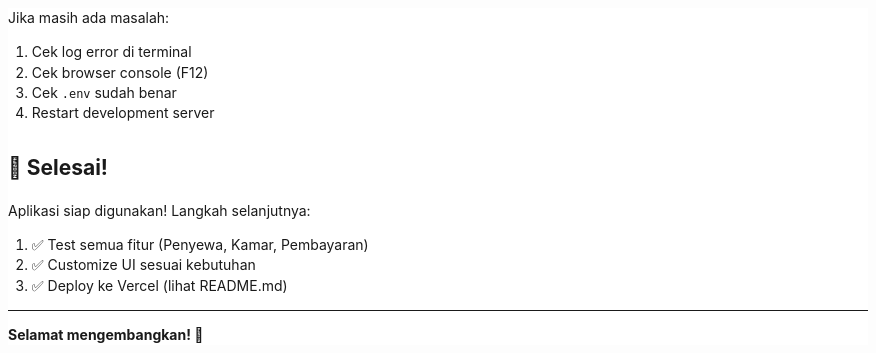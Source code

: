 Jika masih ada masalah:

1. Cek log error di terminal
2. Cek browser console (F12)
3. Cek `.env` sudah benar
4. Restart development server

## 🎉 Selesai!

Aplikasi siap digunakan! Langkah selanjutnya:

1. ✅ Test semua fitur (Penyewa, Kamar, Pembayaran)
2. ✅ Customize UI sesuai kebutuhan
3. ✅ Deploy ke Vercel (lihat README.md)

---

**Selamat mengembangkan! 🚀**
